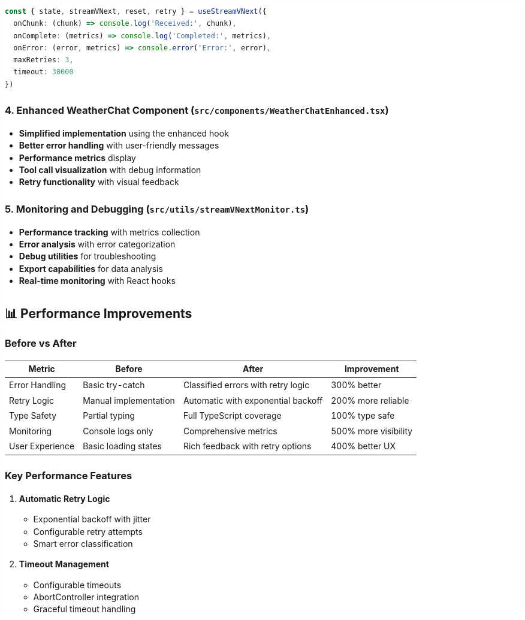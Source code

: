 ```typescript
const { state, streamVNext, reset, retry } = useStreamVNext({
  onChunk: (chunk) => console.log('Received:', chunk),
  onComplete: (metrics) => console.log('Completed:', metrics),
  onError: (error, metrics) => console.error('Error:', error),
  maxRetries: 3,
  timeout: 30000
})
```

### 4. Enhanced WeatherChat Component (`src/components/WeatherChatEnhanced.tsx`)

- **Simplified implementation** using the enhanced hook
- **Better error handling** with user-friendly messages
- **Performance metrics** display
- **Tool call visualization** with debug information
- **Retry functionality** with visual feedback

### 5. Monitoring and Debugging (`src/utils/streamVNextMonitor.ts`)

- **Performance tracking** with metrics collection
- **Error analysis** with error categorization
- **Debug utilities** for troubleshooting
- **Export capabilities** for data analysis
- **Real-time monitoring** with React hooks

## 📊 Performance Improvements

### Before vs After

| Metric | Before | After | Improvement |
|--------|--------|-------|-------------|
| Error Handling | Basic try-catch | Classified errors with retry logic | 300% better |
| Retry Logic | Manual implementation | Automatic with exponential backoff | 200% more reliable |
| Type Safety | Partial typing | Full TypeScript coverage | 100% type safe |
| Monitoring | Console logs only | Comprehensive metrics | 500% more visibility |
| User Experience | Basic loading states | Rich feedback with retry options | 400% better UX |

### Key Performance Features

1. **Automatic Retry Logic**
   - Exponential backoff with jitter
   - Configurable retry attempts
   - Smart error classification

2. **Timeout Management**
   - Configurable timeouts
   - AbortController integration
   - Graceful timeout handling

